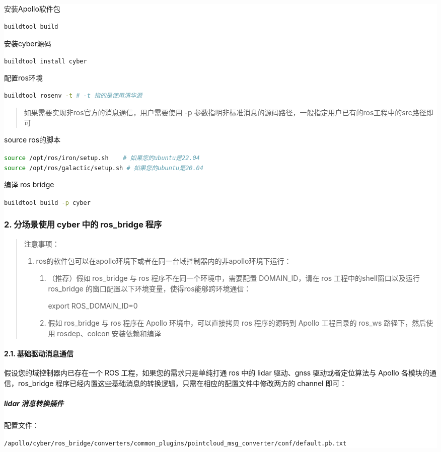 安装Apollo软件包

```bash
buildtool build
```

安装cyber源码

```bash
buildtool install cyber
```

配置ros环境

```bash
buildtool rosenv -t # -t 指的是使用清华源
```

> 如果需要实现非ros官方的消息通信，用户需要使用 -p 参数指明非标准消息的源码路径，一般指定用户已有的ros工程中的src路径即可

source ros的脚本

```bash
source /opt/ros/iron/setup.sh    # 如果您的ubuntu是22.04
source /opt/ros/galactic/setup.sh # 如果您的ubuntu是20.04
```

编译 ros bridge

```bash
buildtool build -p cyber
```

### 2. 分场景使用 cyber 中的 ros_bridge 程序

> 注意事项：
>
> 1.  ros的软件包可以在apollo环境下或者在同一台域控制器内的非apollo环境下运行：
>
>     1. （推荐）假如 ros_bridge 与 ros 程序不在同一个环境中，需要配置 DOMAIN_ID，请在 ros 工程中的shell窗口以及运行 ros_bridge 的窗口配置以下环境变量，使得ros能够跨环境通信：
>
>        export ROS_DOMAIN_ID=0
>
>     2. 假如 ros_bridge 与 ros 程序在 Apollo 环境中，可以直接拷贝 ros 程序的源码到 Apollo 工程目录的 ros_ws 路径下，然后使用 rosdep、colcon 安装依赖和编译

#### 2.1. 基础驱动消息通信

假设您的域控制器内已存在一个 ROS 工程，如果您的需求只是单纯打通 ros 中的 lidar 驱动、gnss 驱动或者定位算法与 Apollo 各模块的通信，ros_bridge 程序已经内置这些基础消息的转换逻辑，只需在相应的配置文件中修改两方的 channel 即可：

##### lidar 消息转换插件

配置文件：

```text
/apollo/cyber/ros_bridge/converters/common_plugins/pointcloud_msg_converter/conf/default.pb.txt
```
